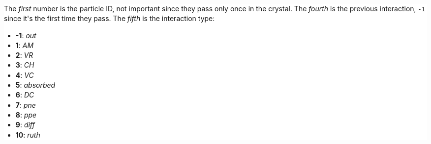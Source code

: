   The _first_ number is the particle ID, not important since they pass only once in the crystal. The _fourth_ is the previous interaction, `-1` since it's the first time they pass. The _fifth_ is the interaction type:
  * **-1**: *out*
  * **1**: *AM*
  * **2**: *VR*
  * **3**: *CH*
  * **4**: *VC*
  * **5**: *absorbed*
  * **6**: *DC*
  * **7**: *pne*
  * **8**: *ppe*
  * **9**: *diff*
  * **10**: *ruth*
